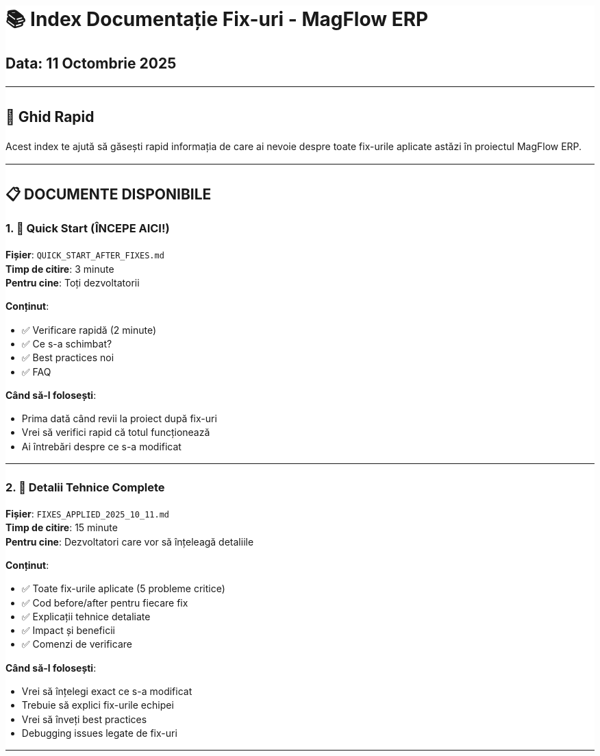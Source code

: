 # 📚 Index Documentație Fix-uri - MagFlow ERP
## Data: 11 Octombrie 2025

---

## 🎯 Ghid Rapid

Acest index te ajută să găsești rapid informația de care ai nevoie despre toate fix-urile aplicate astăzi în proiectul MagFlow ERP.

---

## 📋 DOCUMENTE DISPONIBILE

### 1. 🚀 Quick Start (ÎNCEPE AICI!)
**Fișier**: `QUICK_START_AFTER_FIXES.md`  
**Timp de citire**: 3 minute  
**Pentru cine**: Toți dezvoltatorii

**Conținut**:
- ✅ Verificare rapidă (2 minute)
- ✅ Ce s-a schimbat?
- ✅ Best practices noi
- ✅ FAQ

**Când să-l folosești**: 
- Prima dată când revii la proiect după fix-uri
- Vrei să verifici rapid că totul funcționează
- Ai întrebări despre ce s-a modificat

---

### 2. 🔧 Detalii Tehnice Complete
**Fișier**: `FIXES_APPLIED_2025_10_11.md`  
**Timp de citire**: 15 minute  
**Pentru cine**: Dezvoltatori care vor să înțeleagă detaliile

**Conținut**:
- ✅ Toate fix-urile aplicate (5 probleme critice)
- ✅ Cod before/after pentru fiecare fix
- ✅ Explicații tehnice detaliate
- ✅ Impact și beneficii
- ✅ Comenzi de verificare

**Când să-l folosești**:
- Vrei să înțelegi exact ce s-a modificat
- Trebuie să explici fix-urile echipei
- Vrei să înveți best practices
- Debugging issues legate de fix-uri

---